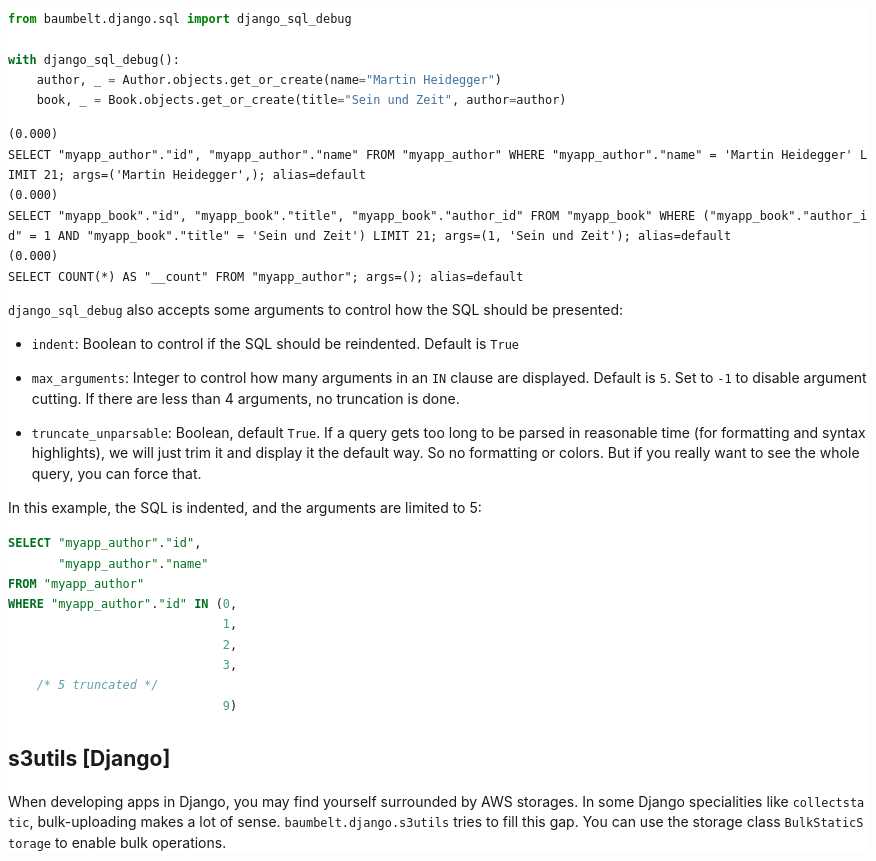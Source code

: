 ```python
from baumbelt.django.sql import django_sql_debug

with django_sql_debug():
    author, _ = Author.objects.get_or_create(name="Martin Heidegger")
    book, _ = Book.objects.get_or_create(title="Sein und Zeit", author=author)

```

```text
(0.000) 
SELECT "myapp_author"."id", "myapp_author"."name" FROM "myapp_author" WHERE "myapp_author"."name" = 'Martin Heidegger' LIMIT 21; args=('Martin Heidegger',); alias=default
(0.000) 
SELECT "myapp_book"."id", "myapp_book"."title", "myapp_book"."author_id" FROM "myapp_book" WHERE ("myapp_book"."author_id" = 1 AND "myapp_book"."title" = 'Sein und Zeit') LIMIT 21; args=(1, 'Sein und Zeit'); alias=default
(0.000) 
SELECT COUNT(*) AS "__count" FROM "myapp_author"; args=(); alias=default
```

`django_sql_debug` also accepts some arguments to control how the SQL should be presented:

- `indent`: Boolean to control if the SQL should be reindented. Default is `True`


- `max_arguments`: Integer to control how many arguments in an `IN` clause are displayed. Default is `5`. Set to `-1` to disable argument cutting.
  If there are less than 4 arguments, no truncation is done.


- `truncate_unparsable`: Boolean, default `True`. If a query gets too long to be parsed in reasonable time (for formatting and syntax highlights), we
  will just trim it and display it the default way. So no formatting or colors. But if you really want to see the whole query, you can force that.

In this example, the SQL is indented, and the arguments are limited to 5:

```sql
SELECT "myapp_author"."id",
       "myapp_author"."name"
FROM "myapp_author"
WHERE "myapp_author"."id" IN (0,
                              1,
                              2,
                              3,
    /* 5 truncated */
                              9)
```

## s3utils [Django]

When developing apps in Django, you may find yourself surrounded by AWS storages. In some Django specialities like `collectstatic`, bulk-uploading
makes a lot of sense. `baumbelt.django.s3utils` tries to fill this gap. You can use the storage class `BulkStaticStorage` to enable bulk operations.
